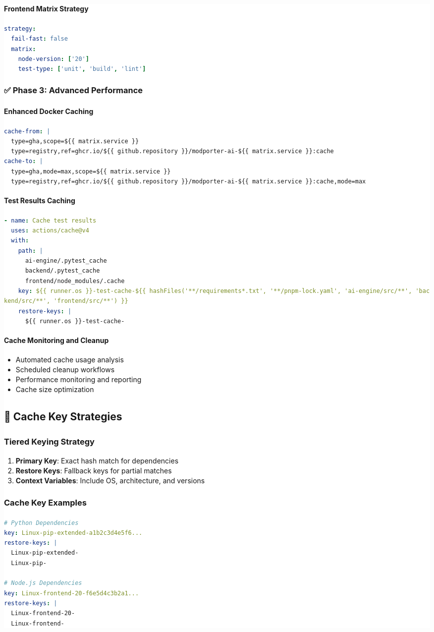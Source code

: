 #### Frontend Matrix Strategy
```yaml
strategy:
  fail-fast: false
  matrix:
    node-version: ['20']
    test-type: ['unit', 'build', 'lint']
```

### ✅ Phase 3: Advanced Performance

#### Enhanced Docker Caching
```yaml
cache-from: |
  type=gha,scope=${{ matrix.service }}
  type=registry,ref=ghcr.io/${{ github.repository }}/modporter-ai-${{ matrix.service }}:cache
cache-to: |
  type=gha,mode=max,scope=${{ matrix.service }}
  type=registry,ref=ghcr.io/${{ github.repository }}/modporter-ai-${{ matrix.service }}:cache,mode=max
```

#### Test Results Caching
```yaml
- name: Cache test results
  uses: actions/cache@v4
  with:
    path: |
      ai-engine/.pytest_cache
      backend/.pytest_cache
      frontend/node_modules/.cache
    key: ${{ runner.os }}-test-cache-${{ hashFiles('**/requirements*.txt', '**/pnpm-lock.yaml', 'ai-engine/src/**', 'backend/src/**', 'frontend/src/**') }}
    restore-keys: |
      ${{ runner.os }}-test-cache-
```

#### Cache Monitoring and Cleanup
- Automated cache usage analysis
- Scheduled cleanup workflows
- Performance monitoring and reporting
- Cache size optimization

## 🔧 Cache Key Strategies

### Tiered Keying Strategy
1. **Primary Key**: Exact hash match for dependencies
2. **Restore Keys**: Fallback keys for partial matches
3. **Context Variables**: Include OS, architecture, and versions

### Cache Key Examples
```yaml
# Python Dependencies
key: Linux-pip-extended-a1b2c3d4e5f6...
restore-keys: |
  Linux-pip-extended-
  Linux-pip-

# Node.js Dependencies  
key: Linux-frontend-20-f6e5d4c3b2a1...
restore-keys: |
  Linux-frontend-20-
  Linux-frontend-
```